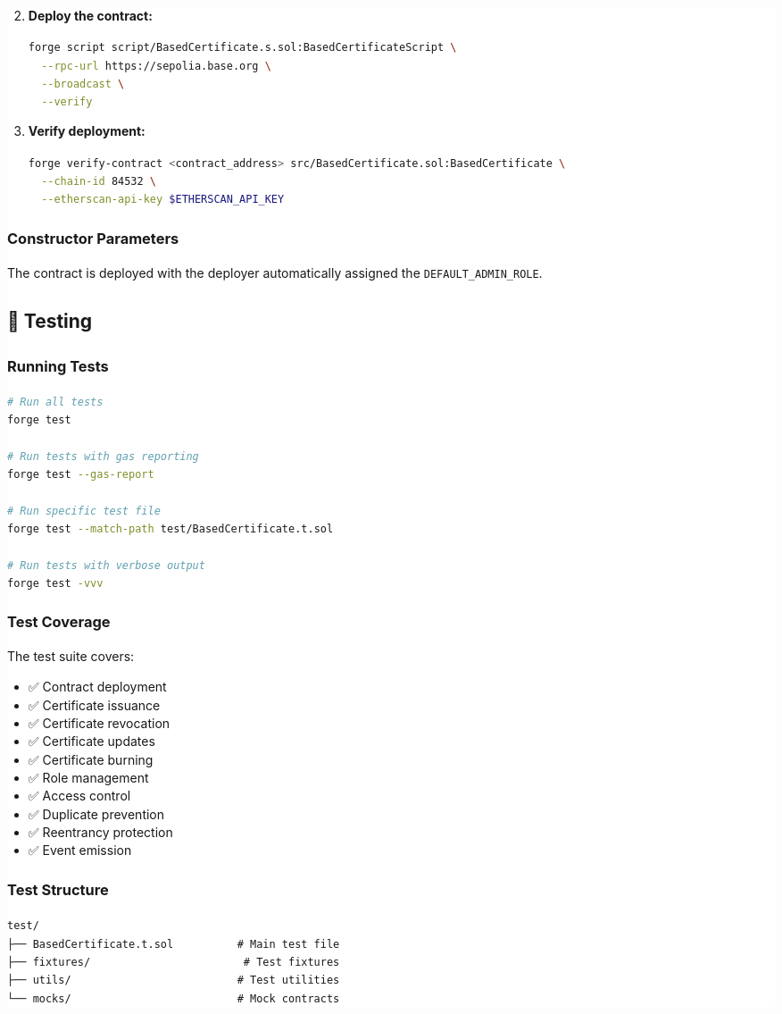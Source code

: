 2. **Deploy the contract:**
   ```bash
   forge script script/BasedCertificate.s.sol:BasedCertificateScript \
     --rpc-url https://sepolia.base.org \
     --broadcast \
     --verify
   ```

3. **Verify deployment:**
   ```bash
   forge verify-contract <contract_address> src/BasedCertificate.sol:BasedCertificate \
     --chain-id 84532 \
     --etherscan-api-key $ETHERSCAN_API_KEY
   ```

### Constructor Parameters
The contract is deployed with the deployer automatically assigned the `DEFAULT_ADMIN_ROLE`.

## 🧪 Testing

### Running Tests
```bash
# Run all tests
forge test

# Run tests with gas reporting
forge test --gas-report

# Run specific test file
forge test --match-path test/BasedCertificate.t.sol

# Run tests with verbose output
forge test -vvv
```

### Test Coverage
The test suite covers:
- ✅ Contract deployment
- ✅ Certificate issuance
- ✅ Certificate revocation
- ✅ Certificate updates
- ✅ Certificate burning
- ✅ Role management
- ✅ Access control
- ✅ Duplicate prevention
- ✅ Reentrancy protection
- ✅ Event emission

### Test Structure
```
test/
├── BasedCertificate.t.sol          # Main test file
├── fixtures/                        # Test fixtures
├── utils/                          # Test utilities
└── mocks/                          # Mock contracts
```
